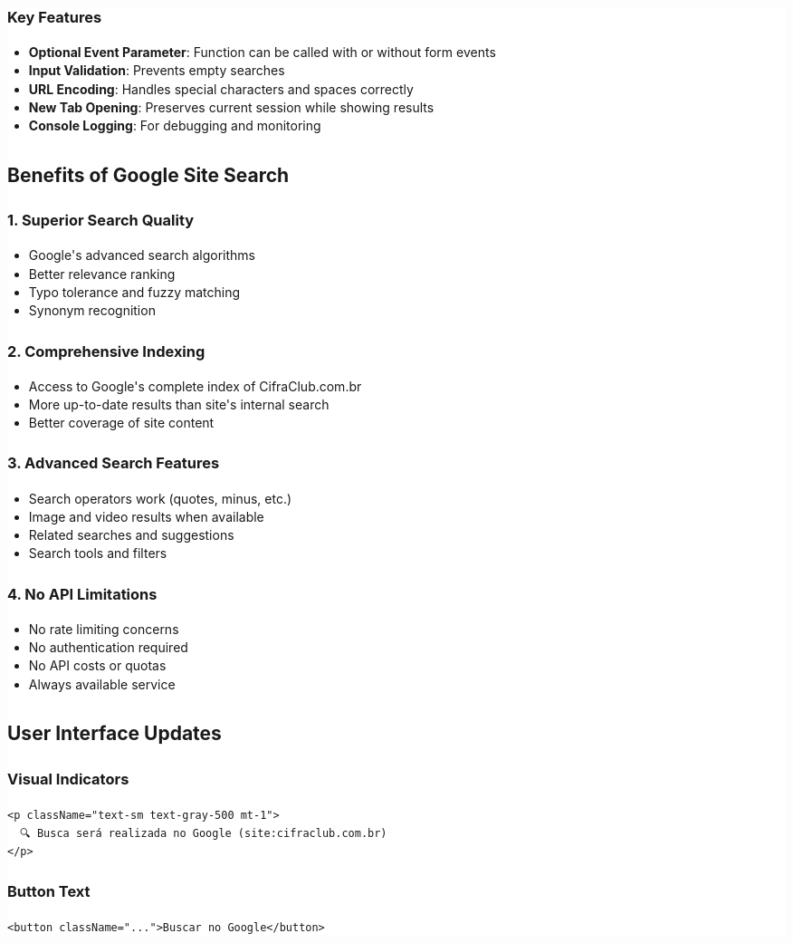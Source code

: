 ### Key Features

- **Optional Event Parameter**: Function can be called with or without form events
- **Input Validation**: Prevents empty searches
- **URL Encoding**: Handles special characters and spaces correctly
- **New Tab Opening**: Preserves current session while showing results
- **Console Logging**: For debugging and monitoring

## Benefits of Google Site Search

### 1. **Superior Search Quality**

- Google's advanced search algorithms
- Better relevance ranking
- Typo tolerance and fuzzy matching
- Synonym recognition

### 2. **Comprehensive Indexing**

- Access to Google's complete index of CifraClub.com.br
- More up-to-date results than site's internal search
- Better coverage of site content

### 3. **Advanced Search Features**

- Search operators work (quotes, minus, etc.)
- Image and video results when available
- Related searches and suggestions
- Search tools and filters

### 4. **No API Limitations**

- No rate limiting concerns
- No authentication required
- No API costs or quotas
- Always available service

## User Interface Updates

### Visual Indicators

```tsx
<p className="text-sm text-gray-500 mt-1">
  🔍 Busca será realizada no Google (site:cifraclub.com.br)
</p>
```

### Button Text

```tsx
<button className="...">Buscar no Google</button>
```
